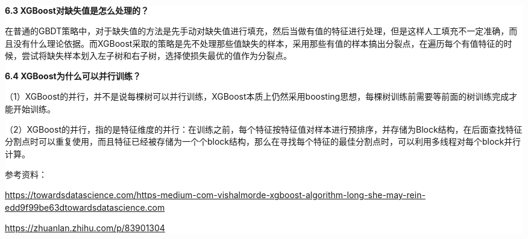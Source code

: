 **6.3 XGBoost对缺失值是怎么处理的？**

在普通的GBDT策略中，对于缺失值的方法是先手动对缺失值进行填充，然后当做有值的特征进行处理，但是这样人工填充不一定准确，而且没有什么理论依据。而XGBoost采取的策略是先不处理那些值缺失的样本，采用那些有值的样本搞出分裂点，在遍历每个有值特征的时候，尝试将缺失样本划入左子树和右子树，选择使损失最优的值作为分裂点。

**6.4 XGBoost为什么可以并行训练？**

（1）XGBoost的并行，并不是说每棵树可以并行训练，XGBoost本质上仍然采用boosting思想，每棵树训练前需要等前面的树训练完成才能开始训练。

（2）XGBoost的并行，指的是特征维度的并行：在训练之前，每个特征按特征值对样本进行预排序，并存储为Block结构，在后面查找特征分割点时可以重复使用，而且特征已经被存储为一个个block结构，那么在寻找每个特征的最佳分割点时，可以利用多线程对每个block并行计算。





参考资料：

https://towardsdatascience.com/https-medium-com-vishalmorde-xgboost-algorithm-long-she-may-rein-edd9f99be63dtowardsdatascience.com

https://zhuanlan.zhihu.com/p/83901304


